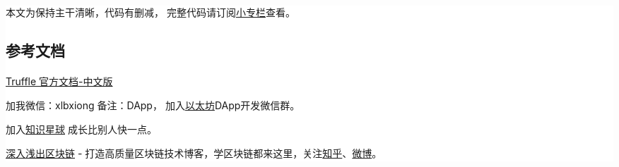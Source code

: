 
本文为保持主干清晰，代码有删减， 完整代码请订阅[小专栏](https://xiaozhuanlan.com/blockchaincore)查看。


## 参考文档

[Truffle 官方文档-中文版](https://learnblockchain.cn/docs/truffle/) 


加我微信：xlbxiong 备注：DApp， 加入[以太坊](https://learnblockchain.cn/2017/11/20/whatiseth/)DApp开发微信群。


加入[知识星球](https://learnblockchain.cn/images/zsxq.png) 成长比别人快一点。

[深入浅出区块链](https://learnblockchain.cn/) - 打造高质量区块链技术博客，学区块链都来这里，关注[知乎](https://www.zhihu.com/people/xiong-li-bing/activities)、[微博](https://weibo.com/517623789)。








